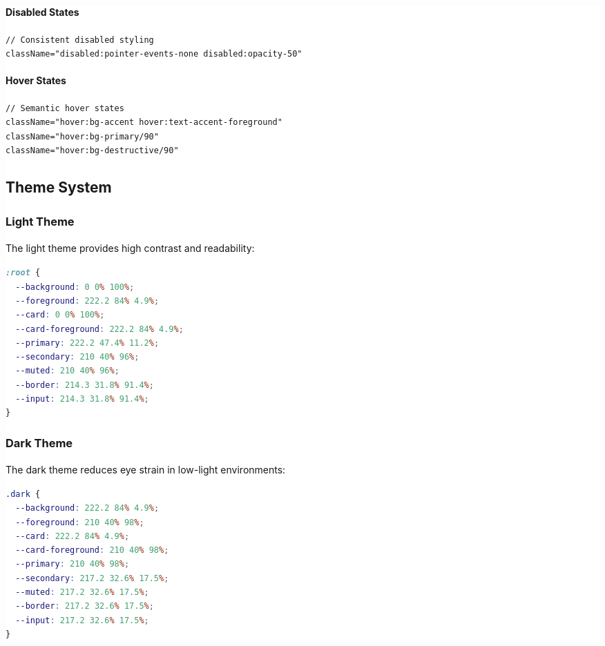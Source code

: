 #### Disabled States

```tsx
// Consistent disabled styling
className="disabled:pointer-events-none disabled:opacity-50"
```

#### Hover States

```tsx
// Semantic hover states
className="hover:bg-accent hover:text-accent-foreground"
className="hover:bg-primary/90"
className="hover:bg-destructive/90"
```

## Theme System

### Light Theme

The light theme provides high contrast and readability:

```css
:root {
  --background: 0 0% 100%;
  --foreground: 222.2 84% 4.9%;
  --card: 0 0% 100%;
  --card-foreground: 222.2 84% 4.9%;
  --primary: 222.2 47.4% 11.2%;
  --secondary: 210 40% 96%;
  --muted: 210 40% 96%;
  --border: 214.3 31.8% 91.4%;
  --input: 214.3 31.8% 91.4%;
}
```

### Dark Theme

The dark theme reduces eye strain in low-light environments:

```css
.dark {
  --background: 222.2 84% 4.9%;
  --foreground: 210 40% 98%;
  --card: 222.2 84% 4.9%;
  --card-foreground: 210 40% 98%;
  --primary: 210 40% 98%;
  --secondary: 217.2 32.6% 17.5%;
  --muted: 217.2 32.6% 17.5%;
  --border: 217.2 32.6% 17.5%;
  --input: 217.2 32.6% 17.5%;
}
```

